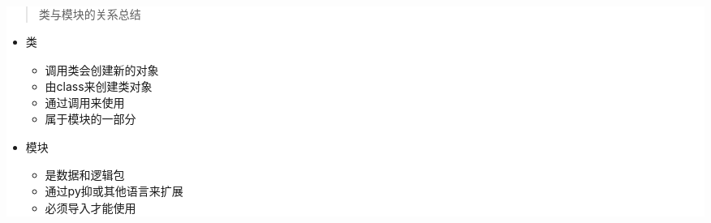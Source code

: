 > 类与模块的关系总结

* 类
    * 调用类会创建新的对象
    * 由class来创建类对象
    * 通过调用来使用
    * 属于模块的一部分

* 模块
    * 是数据和逻辑包
    * 通过py抑或其他语言来扩展
    * 必须导入才能使用
   
